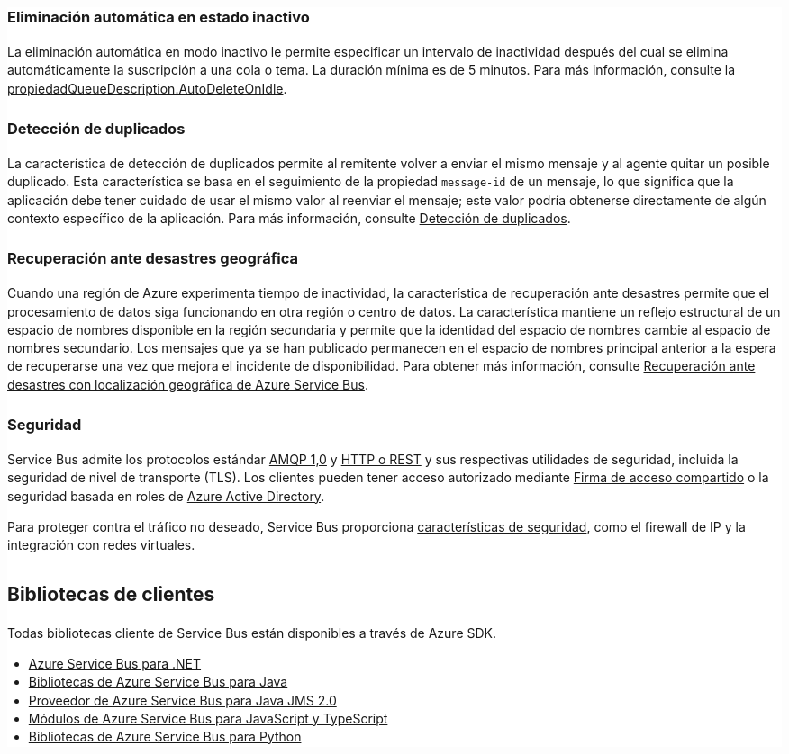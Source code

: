### <a name="autodelete-on-idle"></a>Eliminación automática en estado inactivo

La eliminación automática en modo inactivo le permite especificar un intervalo de inactividad después del cual se elimina automáticamente la suscripción a una cola o tema. La duración mínima es de 5 minutos. Para más información, consulte la [propiedadQueueDescription.AutoDeleteOnIdle](/dotnet/api/microsoft.servicebus.messaging.queuedescription.autodeleteonidle).

### <a name="duplicate-detection"></a>Detección de duplicados
La característica de detección de duplicados permite al remitente volver a enviar el mismo mensaje y al agente quitar un posible duplicado. Esta característica se basa en el seguimiento de la propiedad `message-id` de un mensaje, lo que significa que la aplicación debe tener cuidado de usar el mismo valor al reenviar el mensaje; este valor podría obtenerse directamente de algún contexto específico de la aplicación. Para más información, consulte [Detección de duplicados](duplicate-detection.md).

### <a name="geo-disaster-recovery"></a>Recuperación ante desastres geográfica

Cuando una región de Azure experimenta tiempo de inactividad, la característica de recuperación ante desastres permite que el procesamiento de datos siga funcionando en otra región o centro de datos. La característica mantiene un reflejo estructural de un espacio de nombres disponible en la región secundaria y permite que la identidad del espacio de nombres cambie al espacio de nombres secundario. Los mensajes que ya se han publicado permanecen en el espacio de nombres principal anterior a la espera de recuperarse una vez que mejora el incidente de disponibilidad. Para obtener más información, consulte [Recuperación ante desastres con localización geográfica de Azure Service Bus](service-bus-geo-dr.md).

### <a name="security"></a>Seguridad

Service Bus admite los protocolos estándar [AMQP 1,0](service-bus-amqp-overview.md) y [HTTP o REST](/rest/api/servicebus/) y sus respectivas utilidades de seguridad, incluida la seguridad de nivel de transporte (TLS). Los clientes pueden tener acceso autorizado mediante [Firma de acceso compartido](service-bus-sas.md) o la seguridad basada en roles de [Azure Active Directory](service-bus-authentication-and-authorization.md). 

Para proteger contra el tráfico no deseado, Service Bus proporciona [características de seguridad](network-security.md), como el firewall de IP y la integración con redes virtuales. 

## <a name="client-libraries"></a>Bibliotecas de clientes

Todas bibliotecas cliente de Service Bus están disponibles a través de Azure SDK.

- [Azure Service Bus para .NET](/dotnet/api/overview/azure/service-bus?preserve-view=true)
- [Bibliotecas de Azure Service Bus para Java](/java/api/overview/azure/servicebus?preserve-view=true)
- [Proveedor de Azure Service Bus para Java JMS 2.0](how-to-use-java-message-service-20.md)
- [Módulos de Azure Service Bus para JavaScript y TypeScript](/javascript/api/overview/azure/service-bus?preserve-view=true)
- [Bibliotecas de Azure Service Bus para Python](/python/api/overview/azure/servicebus?preserve-view=true)
